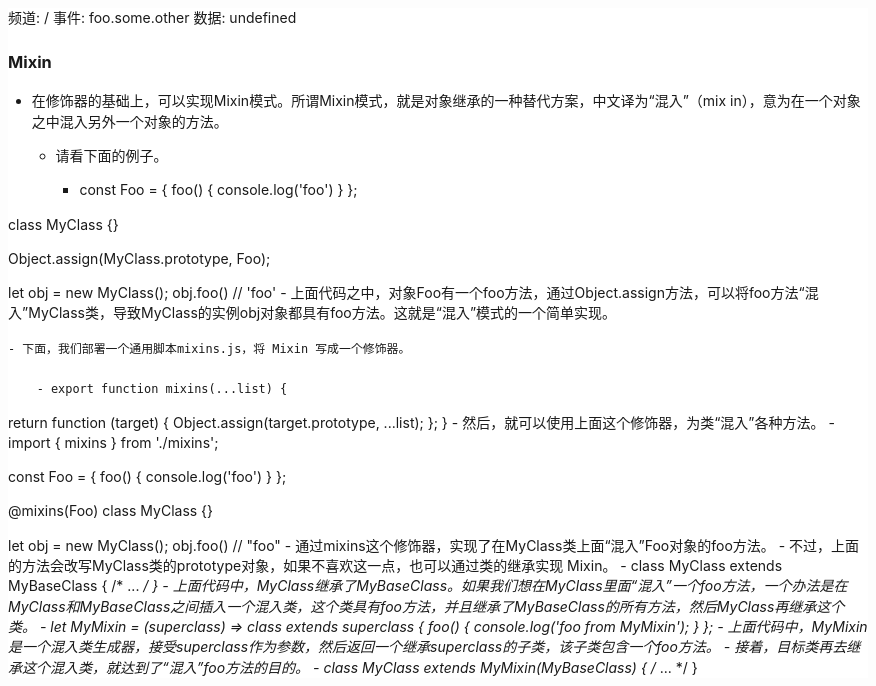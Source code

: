 频道:  /
事件:  foo.some.other
数据:  undefined

### Mixin 

- 在修饰器的基础上，可以实现Mixin模式。所谓Mixin模式，就是对象继承的一种替代方案，中文译为“混入”（mix in），意为在一个对象之中混入另外一个对象的方法。

	- 请看下面的例子。

		- const Foo = {
  foo() { console.log('foo') }
};

class MyClass {}

Object.assign(MyClass.prototype, Foo);

let obj = new MyClass();
obj.foo() // 'foo'
		- 上面代码之中，对象Foo有一个foo方法，通过Object.assign方法，可以将foo方法“混入”MyClass类，导致MyClass的实例obj对象都具有foo方法。这就是“混入”模式的一个简单实现。

	- 下面，我们部署一个通用脚本mixins.js，将 Mixin 写成一个修饰器。

		- export function mixins(...list) {
  return function (target) {
    Object.assign(target.prototype, ...list);
  };
}
		- 然后，就可以使用上面这个修饰器，为类“混入”各种方法。
		- import { mixins } from './mixins';

const Foo = {
  foo() { console.log('foo') }
};

@mixins(Foo)
class MyClass {}

let obj = new MyClass();
obj.foo() // "foo"
		- 通过mixins这个修饰器，实现了在MyClass类上面“混入”Foo对象的foo方法。
		- 不过，上面的方法会改写MyClass类的prototype对象，如果不喜欢这一点，也可以通过类的继承实现 Mixin。
		- class MyClass extends MyBaseClass {
  /* ... */
}
		- 上面代码中，MyClass继承了MyBaseClass。如果我们想在MyClass里面“混入”一个foo方法，一个办法是在MyClass和MyBaseClass之间插入一个混入类，这个类具有foo方法，并且继承了MyBaseClass的所有方法，然后MyClass再继承这个类。
		- let MyMixin = (superclass) => class extends superclass {
  foo() {
    console.log('foo from MyMixin');
  }
};
		- 上面代码中，MyMixin是一个混入类生成器，接受superclass作为参数，然后返回一个继承superclass的子类，该子类包含一个foo方法。
		- 接着，目标类再去继承这个混入类，就达到了“混入”foo方法的目的。
		- class MyClass extends MyMixin(MyBaseClass) {
  /* ... */
}
